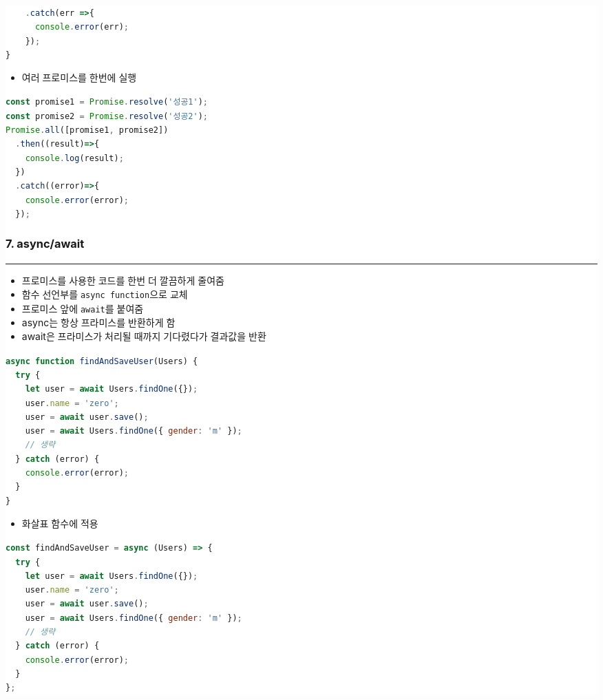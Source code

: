 ~~~js
    .catch(err =>{
      console.error(err);
    });
}
~~~

- 여러 프로미스를 한번에 실행
~~~js
const promise1 = Promise.resolve('성공1');
const promise2 = Promise.resolve('성공2');
Promise.all([promise1, promise2])
  .then((result)=>{
    console.log(result);
  })
  .catch((error)=>{
    console.error(error);
  });
~~~

### 7. async/await
***
- 프로미스를 사용한 코드를 한번 더 깔끔하게 줄여줌
- 함수 선언부를 `async function`으로 교체
- 프로미스 앞에 `await`를 붙여줌
- async는 항상 프라미스를 반환하게 함
- await은 프라미스가 처리될 때까지 기다렸다가 결과값을 반환
~~~js
async function findAndSaveUser(Users) {
  try {
    let user = await Users.findOne({});
    user.name = 'zero';
    user = await user.save();
    user = await Users.findOne({ gender: 'm' });
    // 생략
  } catch (error) {
    console.error(error);
  }
}
~~~
- 화살표 함수에 적용
~~~js
const findAndSaveUser = async (Users) => {
  try {
    let user = await Users.findOne({});
    user.name = 'zero';
    user = await user.save();
    user = await Users.findOne({ gender: 'm' });
    // 생략
  } catch (error) {
    console.error(error);
  }
};
~~~
